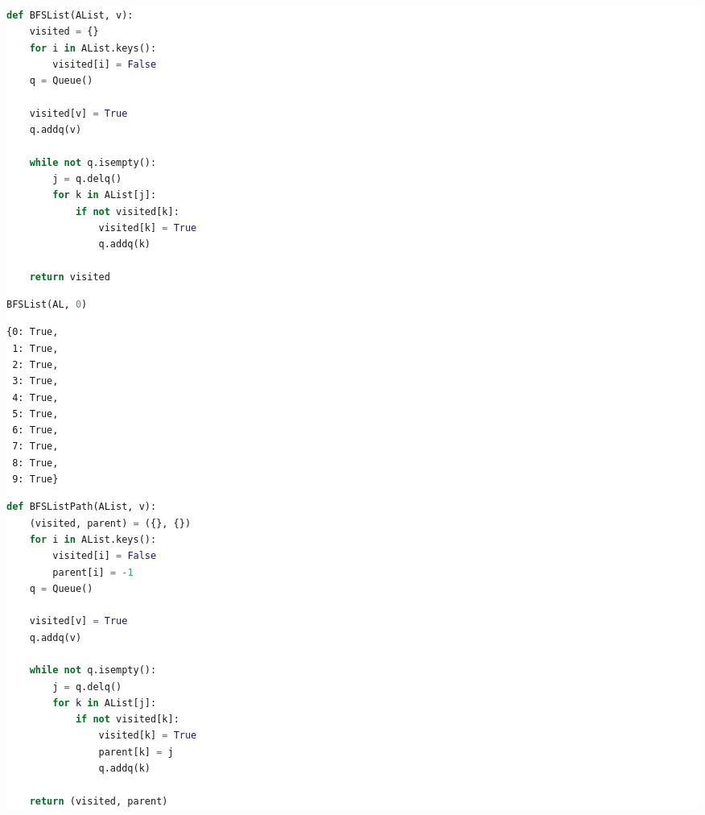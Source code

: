 


```python
def BFSList(AList, v):
    visited = {}
    for i in AList.keys():
        visited[i] = False
    q = Queue()

    visited[v] = True
    q.addq(v)

    while not q.isempty():
        j = q.delq()
        for k in AList[j]:
            if not visited[k]:
                visited[k] = True
                q.addq(k)

    return visited
```


```python
BFSList(AL, 0)
```




    {0: True,
     1: True,
     2: True,
     3: True,
     4: True,
     5: True,
     6: True,
     7: True,
     8: True,
     9: True}




```python
def BFSListPath(AList, v):
    (visited, parent) = ({}, {})
    for i in AList.keys():
        visited[i] = False
        parent[i] = -1
    q = Queue()

    visited[v] = True
    q.addq(v)

    while not q.isempty():
        j = q.delq()
        for k in AList[j]:
            if not visited[k]:
                visited[k] = True
                parent[k] = j
                q.addq(k)

    return (visited, parent)
```
